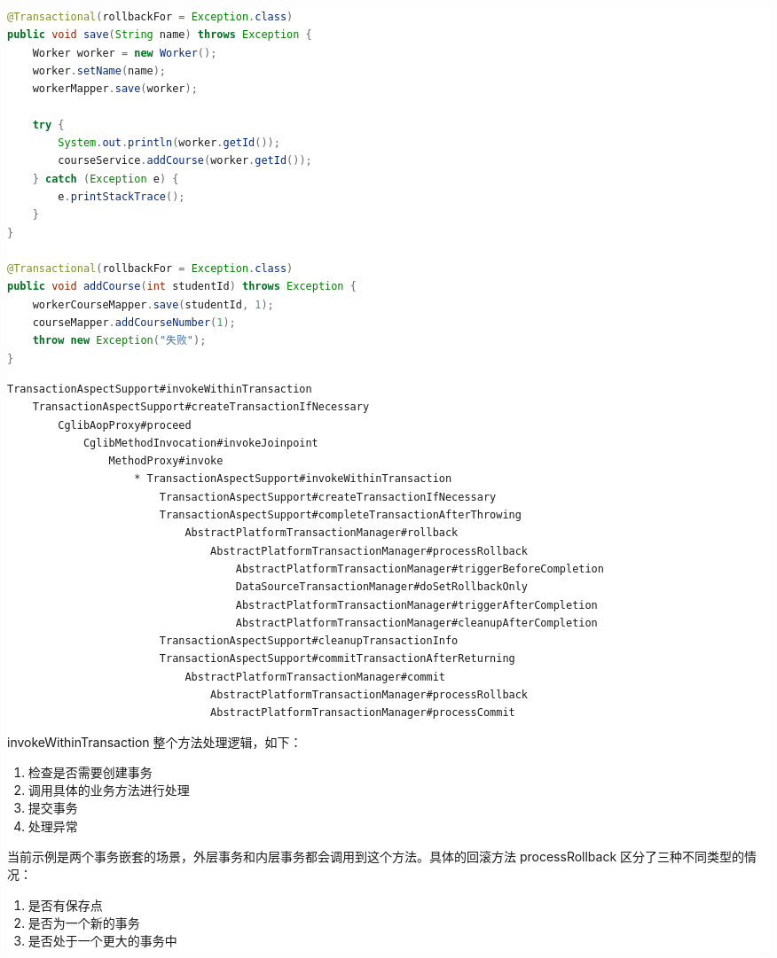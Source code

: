 ```java
@Transactional(rollbackFor = Exception.class)
public void save(String name) throws Exception {
    Worker worker = new Worker();
    worker.setName(name);
    workerMapper.save(worker);

    try {
        System.out.println(worker.getId());
        courseService.addCourse(worker.getId());
    } catch (Exception e) {
        e.printStackTrace();
    }
}

@Transactional(rollbackFor = Exception.class)
public void addCourse(int studentId) throws Exception {
    workerCourseMapper.save(studentId, 1);
    courseMapper.addCourseNumber(1);
    throw new Exception("失败");
}
```

```
TransactionAspectSupport#invokeWithinTransaction
    TransactionAspectSupport#createTransactionIfNecessary
        CglibAopProxy#proceed
            CglibMethodInvocation#invokeJoinpoint
                MethodProxy#invoke
                    * TransactionAspectSupport#invokeWithinTransaction
                        TransactionAspectSupport#createTransactionIfNecessary
                        TransactionAspectSupport#completeTransactionAfterThrowing
                            AbstractPlatformTransactionManager#rollback
                                AbstractPlatformTransactionManager#processRollback
                                    AbstractPlatformTransactionManager#triggerBeforeCompletion
                                    DataSourceTransactionManager#doSetRollbackOnly
                                    AbstractPlatformTransactionManager#triggerAfterCompletion
                                    AbstractPlatformTransactionManager#cleanupAfterCompletion
                        TransactionAspectSupport#cleanupTransactionInfo
                        TransactionAspectSupport#commitTransactionAfterReturning
                            AbstractPlatformTransactionManager#commit
                                AbstractPlatformTransactionManager#processRollback
                                AbstractPlatformTransactionManager#processCommit
```

invokeWithinTransaction 整个方法处理逻辑，如下：
1. 检查是否需要创建事务
2. 调用具体的业务方法进行处理
3. 提交事务
4. 处理异常

当前示例是两个事务嵌套的场景，外层事务和内层事务都会调用到这个方法。具体的回滚方法 processRollback 区分了三种不同类型的情况：
1. 是否有保存点
2. 是否为一个新的事务
3. 是否处于一个更大的事务中
